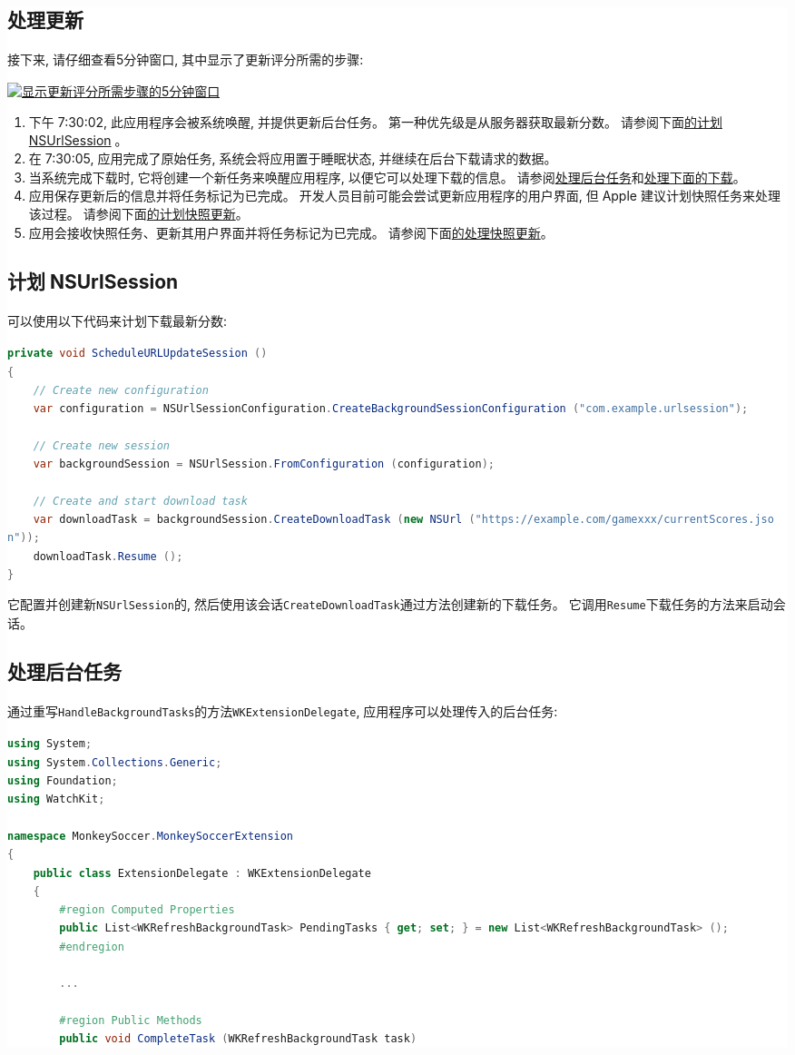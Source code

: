 ## <a name="processing-the-update"></a>处理更新

接下来, 请仔细查看5分钟窗口, 其中显示了更新评分所需的步骤:

[![](background-tasks-images/update15.png "显示更新评分所需步骤的5分钟窗口")](background-tasks-images/update15.png#lightbox)

1. 下午 7:30:02, 此应用程序会被系统唤醒, 并提供更新后台任务。 第一种优先级是从服务器获取最新分数。 请参阅下面[的计划 NSUrlSession](#Scheduling-a-NSUrlSession) 。
2. 在 7:30:05, 应用完成了原始任务, 系统会将应用置于睡眠状态, 并继续在后台下载请求的数据。
3. 当系统完成下载时, 它将创建一个新任务来唤醒应用程序, 以便它可以处理下载的信息。 请参阅[处理后台任务](#Handling-Background-Tasks)和[处理下面的下载](#Handling-the-Download-Completing)。 
4. 应用保存更新后的信息并将任务标记为已完成。 开发人员目前可能会尝试更新应用程序的用户界面, 但 Apple 建议计划快照任务来处理该过程。 请参阅下面[的计划快照更新](#Scheduling-a-Snapshot-Update)。
5. 应用会接收快照任务、更新其用户界面并将任务标记为已完成。 请参阅下面[的处理快照更新](#Handling-a-Snapshot-Update)。

<a name="Scheduling-a-NSUrlSession" />

## <a name="scheduling-a-nsurlsession"></a>计划 NSUrlSession

可以使用以下代码来计划下载最新分数:

```csharp
private void ScheduleURLUpdateSession ()
{
    // Create new configuration
    var configuration = NSUrlSessionConfiguration.CreateBackgroundSessionConfiguration ("com.example.urlsession");

    // Create new session
    var backgroundSession = NSUrlSession.FromConfiguration (configuration);

    // Create and start download task
    var downloadTask = backgroundSession.CreateDownloadTask (new NSUrl ("https://example.com/gamexxx/currentScores.json"));
    downloadTask.Resume ();
}
```

它配置并创建新`NSUrlSession`的, 然后使用该会话`CreateDownloadTask`通过方法创建新的下载任务。 它调用`Resume`下载任务的方法来启动会话。

<a name="Handling-Background-Tasks" />

## <a name="handling-background-tasks"></a>处理后台任务

通过重写`HandleBackgroundTasks`的方法`WKExtensionDelegate`, 应用程序可以处理传入的后台任务:

```csharp
using System;
using System.Collections.Generic;
using Foundation;
using WatchKit;

namespace MonkeySoccer.MonkeySoccerExtension
{
    public class ExtensionDelegate : WKExtensionDelegate
    {
        #region Computed Properties
        public List<WKRefreshBackgroundTask> PendingTasks { get; set; } = new List<WKRefreshBackgroundTask> ();
        #endregion

        ...
        
        #region Public Methods
        public void CompleteTask (WKRefreshBackgroundTask task)
```
